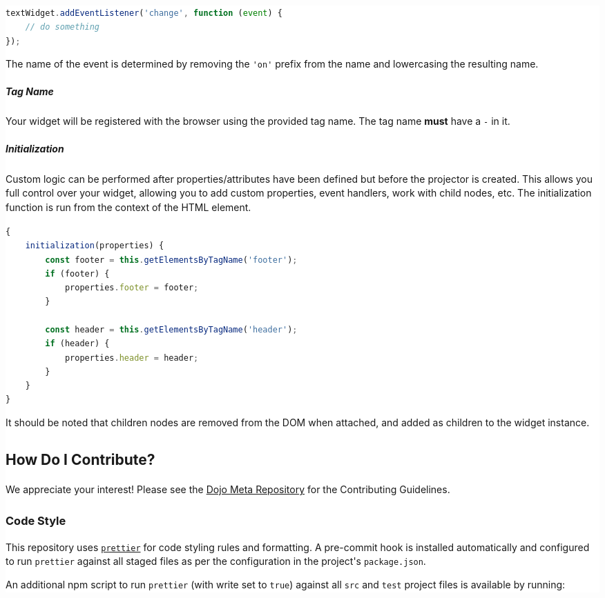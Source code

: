 ```ts
textWidget.addEventListener('change', function (event) {
    // do something
});
```

The name of the event is determined by removing the `'on'` prefix from the name
and lowercasing the resulting name.

##### Tag Name

Your widget will be registered with the browser using the provided tag name. The tag name **must** have a `-` in it.

##### Initialization

Custom logic can be performed after properties/attributes have been defined but before the projector is created. This
allows you full control over your widget, allowing you to add custom properties, event handlers, work with child nodes, etc.
The initialization function is run from the context of the HTML element.

```ts
{
    initialization(properties) {
        const footer = this.getElementsByTagName('footer');
        if (footer) {
            properties.footer = footer;
        }

        const header = this.getElementsByTagName('header');
        if (header) {
            properties.header = header;
        }
    }
}
```

It should be noted that children nodes are removed from the DOM when attached, and added as children to the widget instance.

## How Do I Contribute?

We appreciate your interest!  Please see the [Dojo Meta Repository](https://github.com/dojo/meta#readme) for the Contributing Guidelines.

### Code Style

This repository uses [`prettier`](https://prettier.io/) for code styling rules and formatting. A pre-commit hook is installed automatically and configured to run `prettier` against all staged files as per the configuration in the project's `package.json`.

An additional npm script to run `prettier` (with write set to `true`) against all `src` and `test` project files is available by running:
